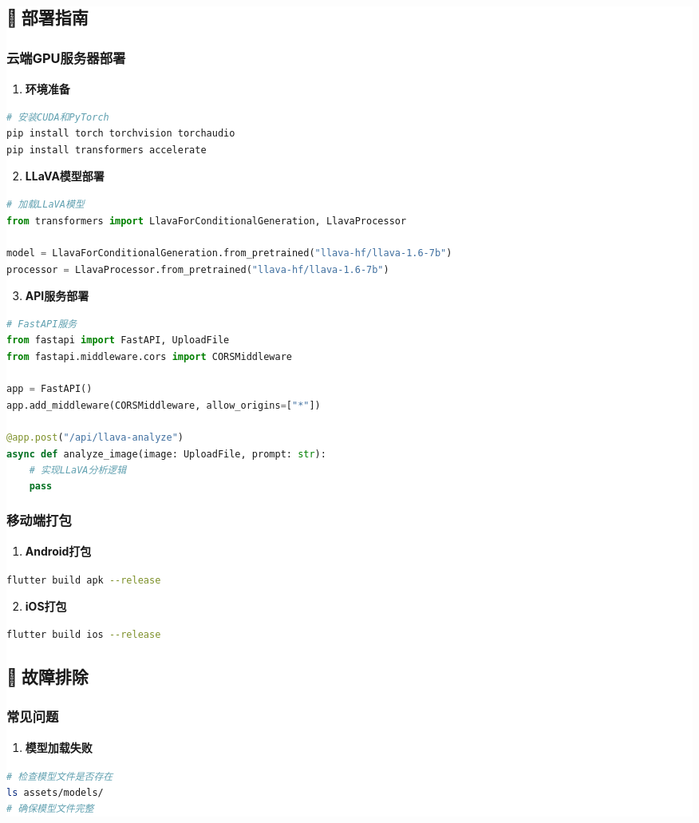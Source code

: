 ## 🚀 部署指南

### 云端GPU服务器部署

1. **环境准备**
```bash
# 安装CUDA和PyTorch
pip install torch torchvision torchaudio
pip install transformers accelerate
```

2. **LLaVA模型部署**
```python
# 加载LLaVA模型
from transformers import LlavaForConditionalGeneration, LlavaProcessor

model = LlavaForConditionalGeneration.from_pretrained("llava-hf/llava-1.6-7b")
processor = LlavaProcessor.from_pretrained("llava-hf/llava-1.6-7b")
```

3. **API服务部署**
```python
# FastAPI服务
from fastapi import FastAPI, UploadFile
from fastapi.middleware.cors import CORSMiddleware

app = FastAPI()
app.add_middleware(CORSMiddleware, allow_origins=["*"])

@app.post("/api/llava-analyze")
async def analyze_image(image: UploadFile, prompt: str):
    # 实现LLaVA分析逻辑
    pass
```

### 移动端打包

1. **Android打包**
```bash
flutter build apk --release
```

2. **iOS打包**
```bash
flutter build ios --release
```

## 🐛 故障排除

### 常见问题

1. **模型加载失败**
```bash
# 检查模型文件是否存在
ls assets/models/
# 确保模型文件完整
```
